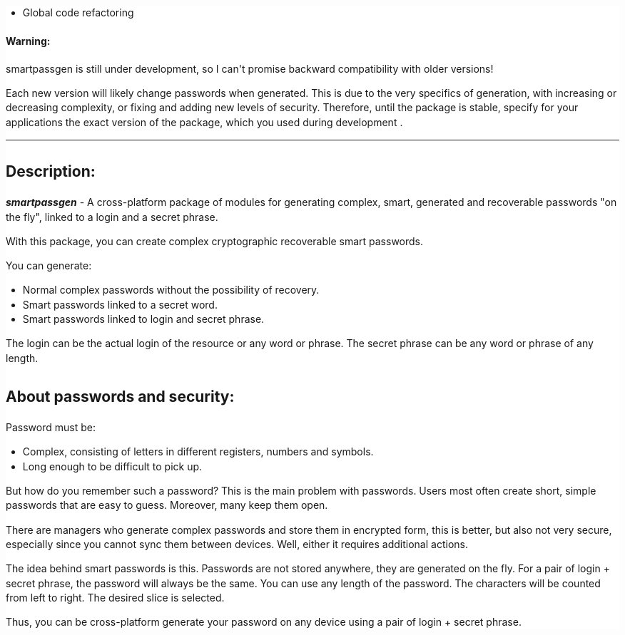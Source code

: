 - Global code refactoring 

#### Warning:

smartpassgen is still under development, so I can't promise
backward compatibility with older versions! 

Each new version will likely change passwords when generated. This is due to the very specifics of generation,
with increasing or decreasing complexity, or fixing and adding new levels of security.
Therefore, until the package is stable, specify for your applications the exact version of the package, which
you used during development .

***

## Description:

___smartpassgen___ - A cross-platform package of modules for generating complex, smart, generated and recoverable passwords "on the fly", linked to a login and a secret phrase.

With this package, you can create complex cryptographic recoverable smart passwords.

You can generate:

- Normal complex passwords without the possibility of recovery.
- Smart passwords linked to a secret word.
- Smart passwords linked to login and secret phrase.

The login can be the actual login of the resource or any word or phrase.
The secret phrase can be any word or phrase of any length.

## About passwords and security:

Password must be:

- Complex, consisting of letters in different registers, numbers and symbols.
- Long enough to be difficult to pick up.

But how do you remember such a password? This is the main problem with passwords.
Users most often create short, simple passwords that are easy to guess.
Moreover, many keep them open.

There are managers who generate complex passwords and store them in encrypted form,
this is better, but also not very secure, especially since you cannot sync them between devices.
Well, either it requires additional actions.

The idea behind smart passwords is this. Passwords are not stored anywhere, they are generated on the fly.
For a pair of login + secret phrase, the password will always be the same. You can use any length of the password.
The characters will be counted from left to right. The desired slice is selected.

Thus, you can be cross-platform generate your password on any device using a pair of login + secret phrase.
